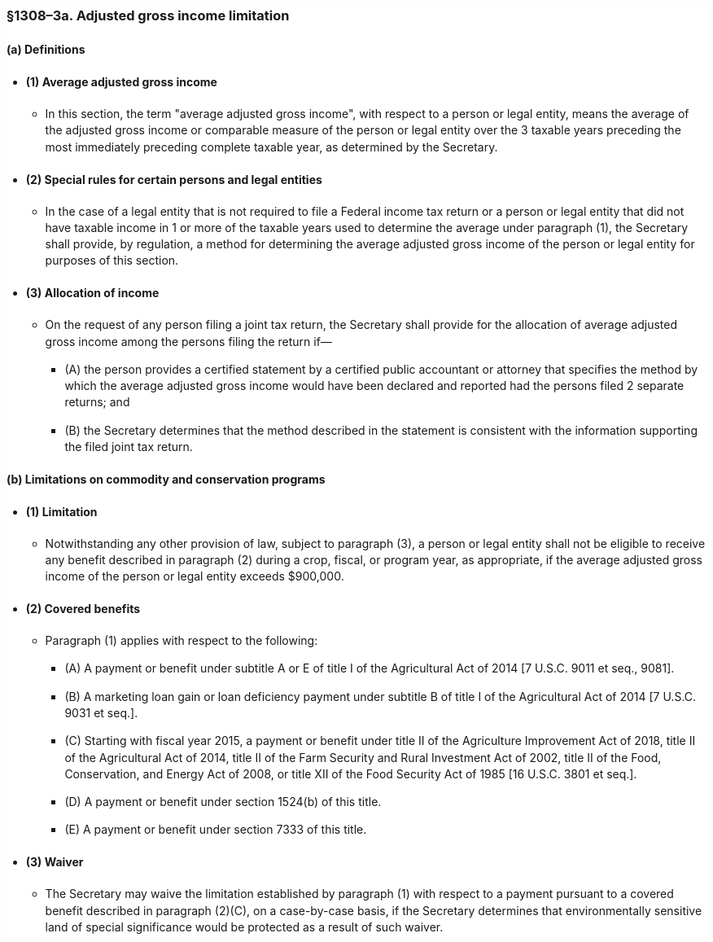 ### §1308–3a. Adjusted gross income limitation
#### (a) Definitions
* #### (1) Average adjusted gross income
  * In this section, the term "average adjusted gross income", with respect to a person or legal entity, means the average of the adjusted gross income or comparable measure of the person or legal entity over the 3 taxable years preceding the most immediately preceding complete taxable year, as determined by the Secretary.

* #### (2) Special rules for certain persons and legal entities
  * In the case of a legal entity that is not required to file a Federal income tax return or a person or legal entity that did not have taxable income in 1 or more of the taxable years used to determine the average under paragraph (1), the Secretary shall provide, by regulation, a method for determining the average adjusted gross income of the person or legal entity for purposes of this section.

* #### (3) Allocation of income
  * On the request of any person filing a joint tax return, the Secretary shall provide for the allocation of average adjusted gross income among the persons filing the return if—

    * (A) the person provides a certified statement by a certified public accountant or attorney that specifies the method by which the average adjusted gross income would have been declared and reported had the persons filed 2 separate returns; and

    * (B) the Secretary determines that the method described in the statement is consistent with the information supporting the filed joint tax return.

#### (b) Limitations on commodity and conservation programs
* #### (1) Limitation
  * Notwithstanding any other provision of law, subject to paragraph (3), a person or legal entity shall not be eligible to receive any benefit described in paragraph (2) during a crop, fiscal, or program year, as appropriate, if the average adjusted gross income of the person or legal entity exceeds $900,000.

* #### (2) Covered benefits
  * Paragraph (1) applies with respect to the following:

    * (A) A payment or benefit under subtitle A or E of title I of the Agricultural Act of 2014 [7 U.S.C. 9011 et seq., 9081].

    * (B) A marketing loan gain or loan deficiency payment under subtitle B of title I of the Agricultural Act of 2014 [7 U.S.C. 9031 et seq.].

    * (C) Starting with fiscal year 2015, a payment or benefit under title II of the Agriculture Improvement Act of 2018, title II of the Agricultural Act of 2014, title II of the Farm Security and Rural Investment Act of 2002, title II of the Food, Conservation, and Energy Act of 2008, or title XII of the Food Security Act of 1985 [16 U.S.C. 3801 et seq.].

    * (D) A payment or benefit under section 1524(b) of this title.

    * (E) A payment or benefit under section 7333 of this title.

* #### (3) Waiver
  * The Secretary may waive the limitation established by paragraph (1) with respect to a payment pursuant to a covered benefit described in paragraph (2)(C), on a case-by-case basis, if the Secretary determines that environmentally sensitive land of special significance would be protected as a result of such waiver.
